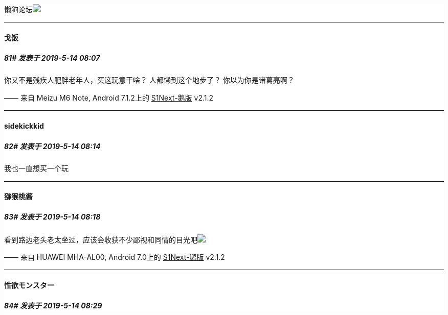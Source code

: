 


懒狗论坛<img src="https://static.saraba1st.com/image/smiley/face2017/018.png" referrerpolicy="no-referrer">







*****

####  戈饭  
##### 81#       发表于 2019-5-14 08:07




你又不是残疾人肥胖老年人，买这玩意干啥？
人都懒到这个地步了？
你以为你是诸葛亮啊？

—— 来自 Meizu M6 Note, Android 7.1.2上的 [S1Next-鹅版](https://github.com/ykrank/S1-Next/releases) v2.1.2







*****

####  sidekickkid  
##### 82#       发表于 2019-5-14 08:14




我也一直想买一个玩







*****

####  猕猴桃酱  
##### 83#       发表于 2019-5-14 08:18




看到路边老头老太坐过，应该会收获不少鄙视和同情的目光吧<img src="https://static.saraba1st.com/image/smiley/face2017/049.png" referrerpolicy="no-referrer">

—— 来自 HUAWEI MHA-AL00, Android 7.0上的 [S1Next-鹅版](https://github.com/ykrank/S1-Next/releases) v2.1.2







*****

####  性欲モンスター  
##### 84#       发表于 2019-5-14 08:29
